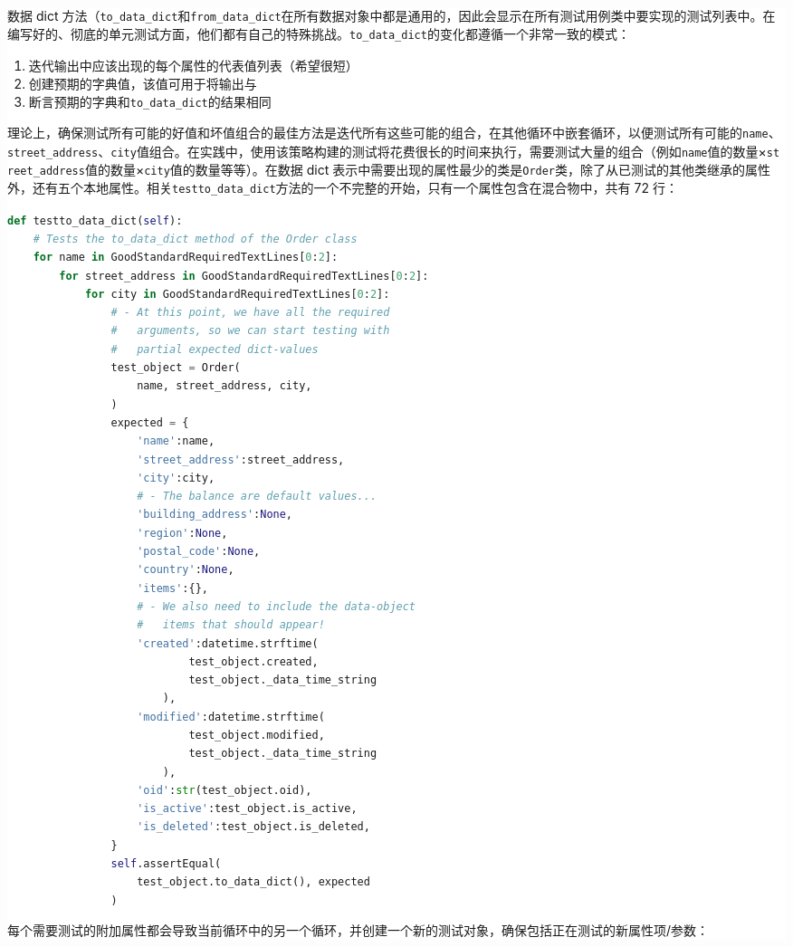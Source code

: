 数据 dict 方法（`to_data_dict`和`from_data_dict`在所有数据对象中都是通用的，因此会显示在所有测试用例类中要实现的测试列表中。在编写好的、彻底的单元测试方面，他们都有自己的特殊挑战。`to_data_dict`的变化都遵循一个非常一致的模式：

1.  迭代输出中应该出现的每个属性的代表值列表（希望很短）
2.  创建预期的字典值，该值可用于将输出与
3.  断言预期的字典和`to_data_dict`的结果相同

理论上，确保测试所有可能的好值和坏值组合的最佳方法是迭代所有这些可能的组合，在其他循环中嵌套循环，以便测试所有可能的`name`、`street_address`、`city`值组合。在实践中，使用该策略构建的测试将花费很长的时间来执行，需要测试大量的组合（例如`name`值的数量×`street_address`值的数量×`city`值的数量等等）。在数据 dict 表示中需要出现的属性最少的类是`Order`类，除了从已测试的其他类继承的属性外，还有五个本地属性。相关`testto_data_dict`方法的一个不完整的开始，只有一个属性包含在混合物中，共有 72 行：

```py
def testto_data_dict(self):
    # Tests the to_data_dict method of the Order class
    for name in GoodStandardRequiredTextLines[0:2]:
        for street_address in GoodStandardRequiredTextLines[0:2]:
            for city in GoodStandardRequiredTextLines[0:2]:
                # - At this point, we have all the required 
                #   arguments, so we can start testing with 
                #   partial expected dict-values
                test_object = Order(
                    name, street_address, city,
                )
                expected = {
                    'name':name,
                    'street_address':street_address,
                    'city':city,
                    # - The balance are default values...
                    'building_address':None,
                    'region':None,
                    'postal_code':None,
                    'country':None,
                    'items':{},
                    # - We also need to include the data-object 
                    #   items that should appear!
                    'created':datetime.strftime(
                            test_object.created, 
                            test_object._data_time_string
                        ),
                    'modified':datetime.strftime(
                            test_object.modified, 
                            test_object._data_time_string
                        ),
                    'oid':str(test_object.oid),
                    'is_active':test_object.is_active,
                    'is_deleted':test_object.is_deleted,
                }
                self.assertEqual(
                    test_object.to_data_dict(), expected
                )
```

每个需要测试的附加属性都会导致当前循环中的另一个循环，并创建一个新的测试对象，确保包括正在测试的新属性项/参数：
